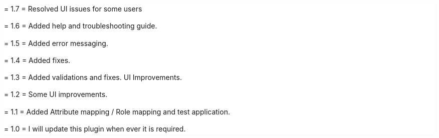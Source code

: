 = 1.7 =
Resolved UI issues for some users

= 1.6 =
Added help and troubleshooting guide.

= 1.5 =
Added error messaging.

= 1.4 =
Added fixes.

= 1.3 =
Added validations and fixes.
UI Improvements.

= 1.2 =
Some UI improvements.

= 1.1 =
Added Attribute mapping / Role mapping and test application.

= 1.0 =
I will update this plugin when ever it is required.